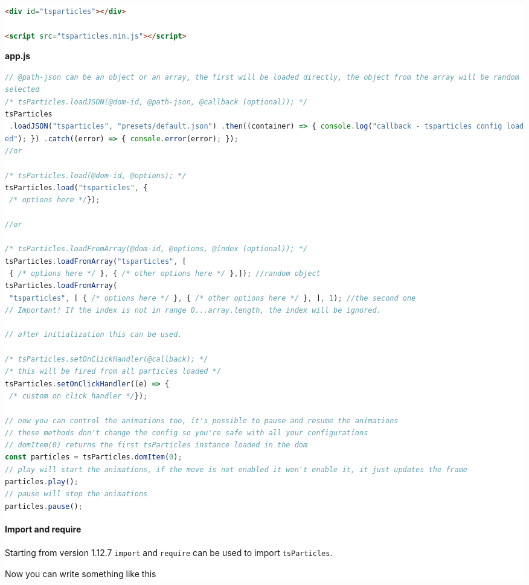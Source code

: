 ```html  
<div id="tsparticles"></div>  
  
<script src="tsparticles.min.js"></script>  
```  
  
**app.js**  
  
```javascript  
// @path-json can be an object or an array, the first will be loaded directly, the object from the array will be random selected  
/* tsParticles.loadJSON(@dom-id, @path-json, @callback (optional)); */  
tsParticles  
 .loadJSON("tsparticles", "presets/default.json") .then((container) => { console.log("callback - tsparticles config loaded"); }) .catch((error) => { console.error(error); });  
//or  
  
/* tsParticles.load(@dom-id, @options); */  
tsParticles.load("tsparticles", {  
 /* options here */});  
  
//or  
  
/* tsParticles.loadFromArray(@dom-id, @options, @index (optional)); */  
tsParticles.loadFromArray("tsparticles", [  
 { /* options here */ }, { /* other options here */ },]); //random object  
tsParticles.loadFromArray(  
 "tsparticles", [ { /* options here */ }, { /* other options here */ }, ], 1); //the second one  
// Important! If the index is not in range 0...array.length, the index will be ignored.  
  
// after initialization this can be used.  
  
/* tsParticles.setOnClickHandler(@callback); */  
/* this will be fired from all particles loaded */  
tsParticles.setOnClickHandler((e) => {  
 /* custom on click handler */});  
  
// now you can control the animations too, it's possible to pause and resume the animations  
// these methods don't change the config so you're safe with all your configurations  
// domItem(0) returns the first tsParticles instance loaded in the dom  
const particles = tsParticles.domItem(0);  
// play will start the animations, if the move is not enabled it won't enable it, it just updates the frame  
particles.play();  
// pause will stop the animations  
particles.pause();  
```  
  
#### Import and require  
  
Starting from version 1.12.7 `import` and `require` can be used to import `tsParticles`.  
  
Now you can write something like this  
  